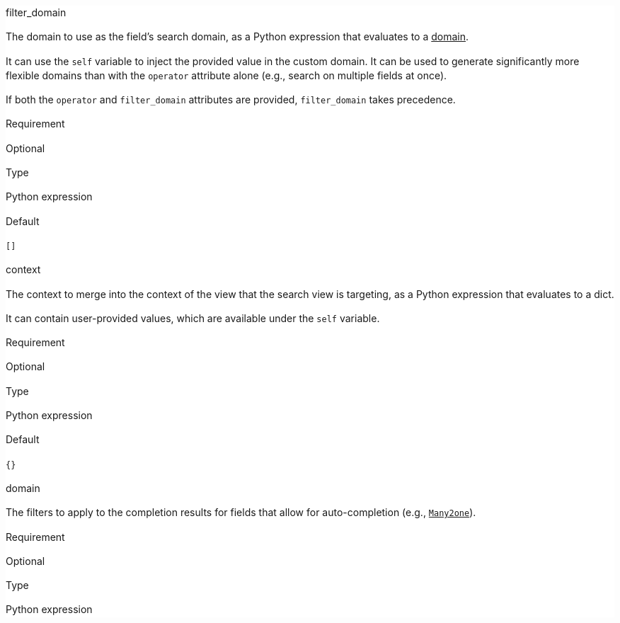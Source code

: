 filter_domain
    

The domain to use as the field’s search domain, as a Python expression that evaluates to a [domain](../backend/orm.html#reference-orm-domains).

It can use the `self` variable to inject the provided value in the custom domain. It can be used to generate significantly more flexible domains than with the `operator` attribute alone (e.g., search on multiple fields at once).

If both the `operator` and `filter_domain` attributes are provided, `filter_domain` takes precedence.

Requirement
    

Optional

Type
    

Python expression

Default
    

`[]`

context
    

The context to merge into the context of the view that the search view is targeting, as a Python expression that evaluates to a dict.

It can contain user-provided values, which are available under the `self` variable.

Requirement
    

Optional

Type
    

Python expression

Default
    

`{}`

domain
    

The filters to apply to the completion results for fields that allow for auto-completion (e.g., [`Many2one`](../backend/orm.html#odoo.fields.Many2one "odoo.fields.Many2one")).

Requirement
    

Optional

Type
    

Python expression

